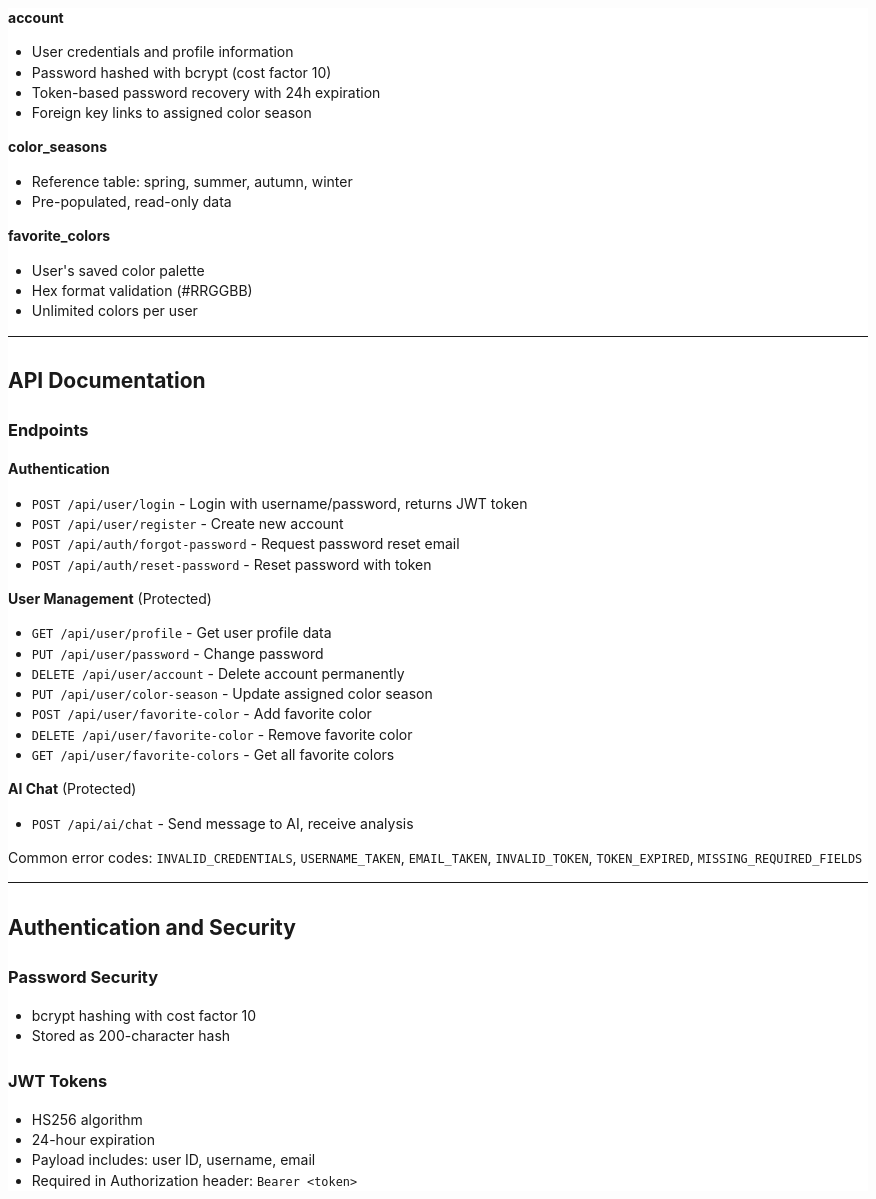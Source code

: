 **account**
- User credentials and profile information
- Password hashed with bcrypt (cost factor 10)
- Token-based password recovery with 24h expiration
- Foreign key links to assigned color season

**color_seasons**
- Reference table: spring, summer, autumn, winter
- Pre-populated, read-only data

**favorite_colors**
- User's saved color palette
- Hex format validation (#RRGGBB)
- Unlimited colors per user

---

## API Documentation

### Endpoints

**Authentication**
- `POST /api/user/login` - Login with username/password, returns JWT token
- `POST /api/user/register` - Create new account
- `POST /api/auth/forgot-password` - Request password reset email
- `POST /api/auth/reset-password` - Reset password with token

**User Management** (Protected)
- `GET /api/user/profile` - Get user profile data
- `PUT /api/user/password` - Change password
- `DELETE /api/user/account` - Delete account permanently
- `PUT /api/user/color-season` - Update assigned color season
- `POST /api/user/favorite-color` - Add favorite color
- `DELETE /api/user/favorite-color` - Remove favorite color
- `GET /api/user/favorite-colors` - Get all favorite colors

**AI Chat** (Protected)
- `POST /api/ai/chat` - Send message to AI, receive analysis

Common error codes: `INVALID_CREDENTIALS`, `USERNAME_TAKEN`, `EMAIL_TAKEN`, `INVALID_TOKEN`, `TOKEN_EXPIRED`, `MISSING_REQUIRED_FIELDS`

---

## Authentication and Security

### Password Security
- bcrypt hashing with cost factor 10
- Stored as 200-character hash

### JWT Tokens
- HS256 algorithm
- 24-hour expiration
- Payload includes: user ID, username, email
- Required in Authorization header: `Bearer <token>`

